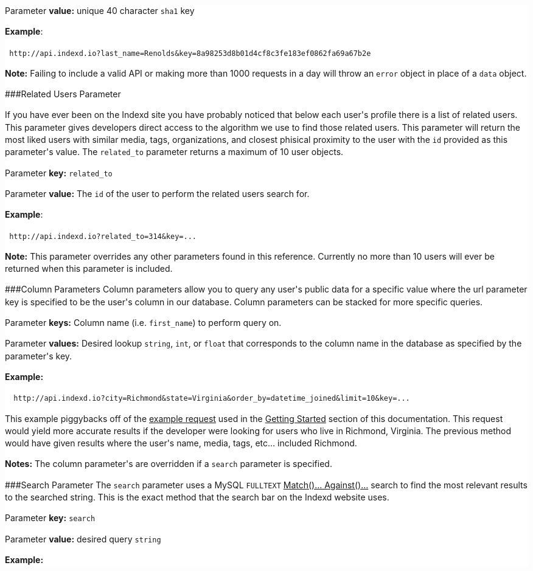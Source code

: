 Parameter __value:__ unique 40 character `sha1` key

__Example__: 

     http://api.indexd.io?last_name=Renolds&key=8a98253d8b01d4cf8c3fe183ef0862fa69a67b2e
     
__Note:__ Failing to include a valid API or making more than 1000 requests in a day will throw an `error` object in place of a `data` object.

###Related Users Parameter

If you have ever been on the Indexd site you have probably noticed that below each user's profile there is a list of related users. This parameter gives developers direct access to the algorithm we use to find those related users. This parameter will return the most liked users with similar media, tags, organizations, and closest phisical proximity to the user with the `id` provided as this parameter's value. The `related_to` parameter returns a maximum of 10 user objects.

Parameter __key:__ `related_to`

Parameter __value:__ The `id` of the user to perform the related users search for.

__Example__: 

     http://api.indexd.io?related_to=314&key=...
     
__Note:__ This parameter overrides any other parameters found in this reference. Currently no more than 10 users will ever be returned when this parameter is included.

###Column Parameters
Column parameters allow you to query any user's public data for a specific value where the url parameter key is specified to be the user's column in our database. Column parameters can be stacked for more specific queries.

Parameter __keys:__ Column name (i.e. `first_name`) to perform query on.

Parameter __values:__ 
Desired lookup `string`, `int`, or `float` that corresponds to the column name in the database as specified by the parameter's key.

__Example:__

      http://api.indexd.io?city=Richmond&state=Virginia&order_by=datetime_joined&limit=10&key=...
      
This example piggybacks off of the [example request](#example-request) used in the [Getting Started](#getting-started) section of this documentation. This request would yield more accurate results if the developer were looking for users who live in Richmond, Virginia. The previous method would have given results where the user's name, media, tags, etc… included Richmond.


__Notes:__ The column parameter's are overridden if a `search` parameter is specified. 

###Search Parameter
The `search` parameter uses a  MySQL `FULLTEXT` [Match()… Against()…](http://dev.mysql.com/doc/refman/5.5/en/fulltext-search.html#function_match) search to find the most relevant results to the searched string. This is the exact method that the search bar on the Indexd website uses. 

Parameter __key:__ `search`

Parameter __value:__ desired query `string`

__Example:__
